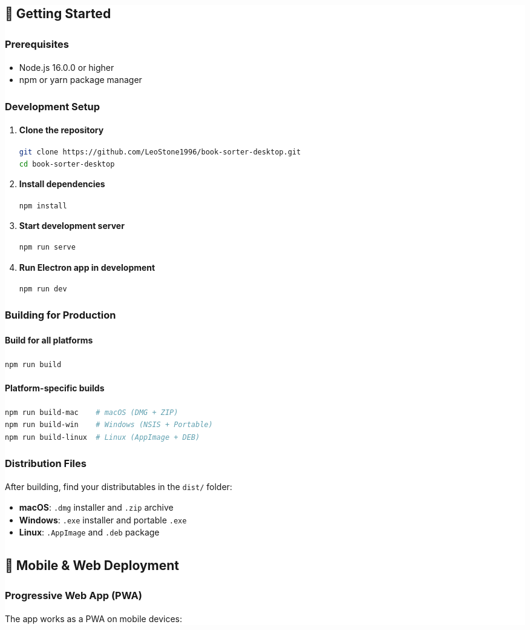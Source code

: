 ## 🚀 Getting Started

### Prerequisites
- Node.js 16.0.0 or higher
- npm or yarn package manager

### Development Setup

1. **Clone the repository**
   ```bash
   git clone https://github.com/LeoStone1996/book-sorter-desktop.git
   cd book-sorter-desktop
   ```

2. **Install dependencies**
   ```bash
   npm install
   ```

3. **Start development server**
   ```bash
   npm run serve
   ```

4. **Run Electron app in development**
   ```bash
   npm run dev
   ```

### Building for Production

#### Build for all platforms
```bash
npm run build
```

#### Platform-specific builds
```bash
npm run build-mac    # macOS (DMG + ZIP)
npm run build-win    # Windows (NSIS + Portable)
npm run build-linux  # Linux (AppImage + DEB)
```

### Distribution Files
After building, find your distributables in the `dist/` folder:

- **macOS**: `.dmg` installer and `.zip` archive
- **Windows**: `.exe` installer and portable `.exe`
- **Linux**: `.AppImage` and `.deb` package

## 📱 Mobile & Web Deployment

### Progressive Web App (PWA)
The app works as a PWA on mobile devices:
